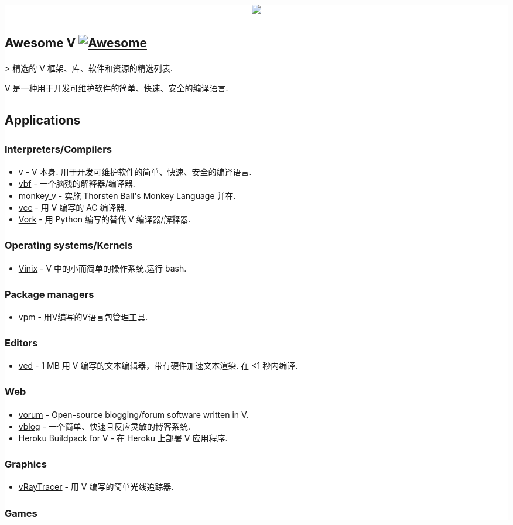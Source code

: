<div class="github-widget" data-repo="vlang/awesome-v"></div>
<script async src="https://pagead2.googlesyndication.com/pagead/js/adsbygoogle.js"></script><ins class="adsbygoogle" style="display:block" data-ad-client="ca-pub-6890694312814945" data-ad-slot="5473692530" data-ad-format="auto"  data-full-width-responsive="true"></ins><script>(adsbygoogle = window.adsbygoogle || []).push({});</script>


<p align="center"><img src="https://raw.githubusercontent.com/vlang/awesome-v/master/media/awesome-v-logo.svg?sanitize=true" width="400"/></p>

## Awesome V [![Awesome](https://awesome.re/badge.svg)](https://awesome.re)

&gt; 精选的 V 框架、库、软件和资源的精选列表.

[V](https://vlang.io/) 是一种用于开发可维护软件的简单、快速、安全的编译语言.



## Applications

### Interpreters/Compilers

- [v](https://github.com/vlang/v)  - V 本身. 用于开发可维护软件的简单、快速、安全的编译语言.
- [vbf](https://github.com/vpervenditti/vbf) - 一个脑残的解释器/编译器.
- [monkey_v](https://github.com/Delta456/monkey_v) - 实施 [Thorsten Ball's Monkey Language](https://interpreterbook.com/) 并在.
- [vcc](https://github.com/lemoncmd/vcc) - 用 V 编写的 AC 编译器.
- [Vork](https://github.com/Itay2805/Vork) - 用 Python 编写的替代 V 编译器/解释器.


### Operating systems/Kernels

- [Vinix](https://github.com/vlang/vinix) - V 中的小而简单的操作系统.运行 bash.

### Package managers

- [vpm](https://github.com/yue-best-practices/vpm) - 用V编写的V语言包管理工具.

### Editors

- [ved](https://github.com/vlang/ved)  - 1 MB 用 V 编写的文本编辑器，带有硬件加速文本渲染. 在 &lt;1 秒内编译.

### Web

- [vorum](https://github.com/vlang/vorum) - Open-source blogging/forum software written in V.
- [vblog](https://github.com/scurty-labs/vblog) - 一个简单、快速且反应灵敏的博客系统.
- [Heroku Buildpack for V](https://github.com/louis77/heroku-buildpack-v) - 在 Heroku 上部署 V 应用程序.

### Graphics

- [vRayTracer](https://github.com/ali-raheem/vraytracer) - 用 V 编写的简单光线追踪器.

### Games
